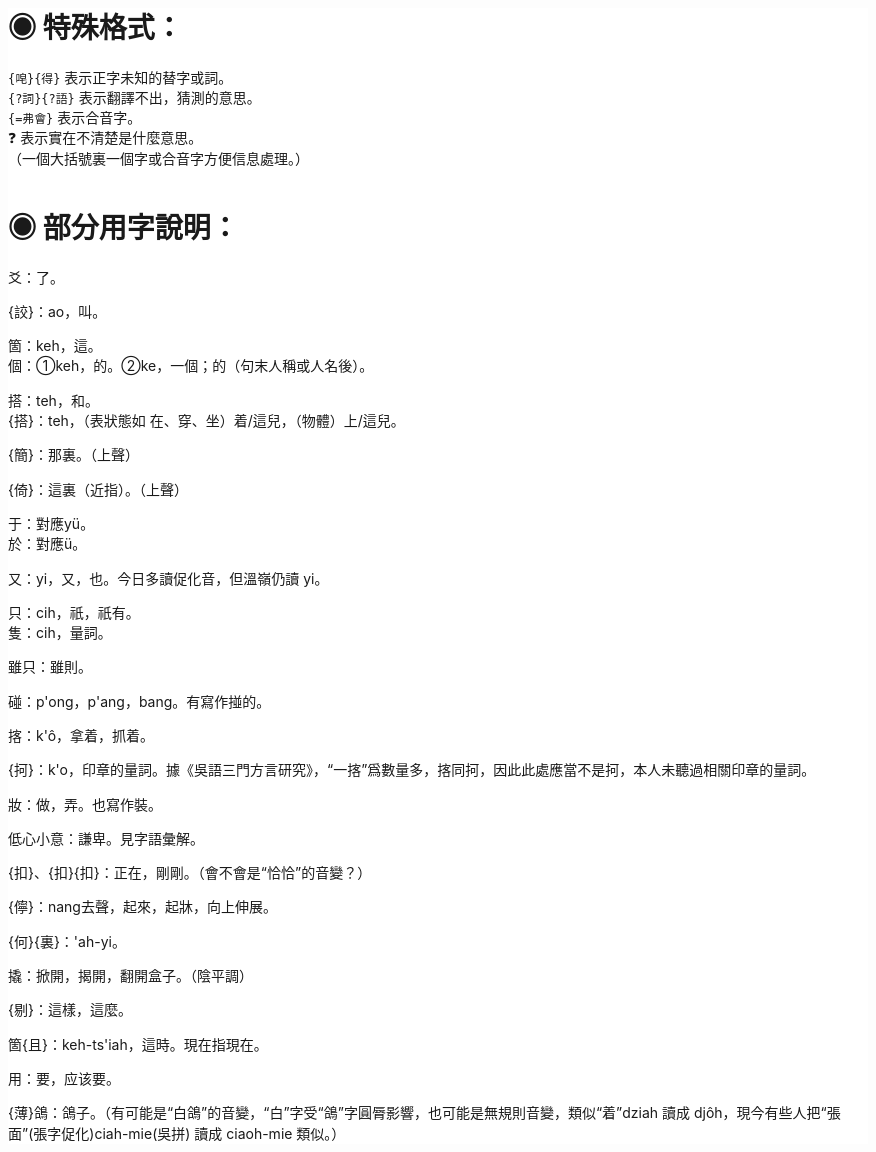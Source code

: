 
# ◉ 特殊格式：

`{唣}{得}` 表示正字未知的替字或詞。  
`{?詞}{?語}` 表示翻譯不出，猜測的意思。  
`{=弗會}` 表示合音字。  
❓ 表示實在不清楚是什麼意思。  
（一個大括號裏一個字或合音字方便信息處理。）

# ◉ 部分用字說明：

爻：了。

{詨}：ao，叫。
 
箇：keh，這。  
個：①keh，的。②ke，一個；的（句末人稱或人名後）。

搭：teh，和。  
{搭}：teh，（表狀態如 在、穿、坐）着/這兒，（物體）上/這兒。  

{簡}：那裏。（上聲）

{倚}：這裏（近指）。（上聲）

于：對應yü。  
於：對應ü。

又：yi，又，也。今日多讀促化音，但溫嶺仍讀 yi。

只：cih，祇，祇有。  
隻：cih，量詞。

雖只：雖則。

碰：p'ong，p'ang，bang。有寫作掽的。

揢：k'ô，拿着，抓着。

{抲}：k'o，印章的量詞。據《吳語三門方言研究》，“一揢”爲數量多，揢同抲，因此此處應當不是抲，本人未聽過相關印章的量詞。

妝：做，弄。也寫作裝。

低心小意：謙卑。見字語彙解。

{扣}、{扣}{扣}：正在，剛剛。（會不會是“恰恰”的音變？）

{儜}：nang去聲，起來，起牀，向上伸展。

{何}{裏}：'ah-yi。

撬：掀開，揭開，翻開盒子。（陰平調）

{剔}：這樣，這麼。

箇{且}：keh-ts'iah，這時。現在指現在。

用：要，应该要。

{薄}鴿：鴿子。（有可能是“白鴿”的音變，“白”字受“鴿”字圓脣影響，也可能是無規則音變，類似“着”dziah 讀成 djôh，現今有些人把“張面”(張字促化)ciah-mie(吳拼) 讀成 ciaoh-mie 類似。）
